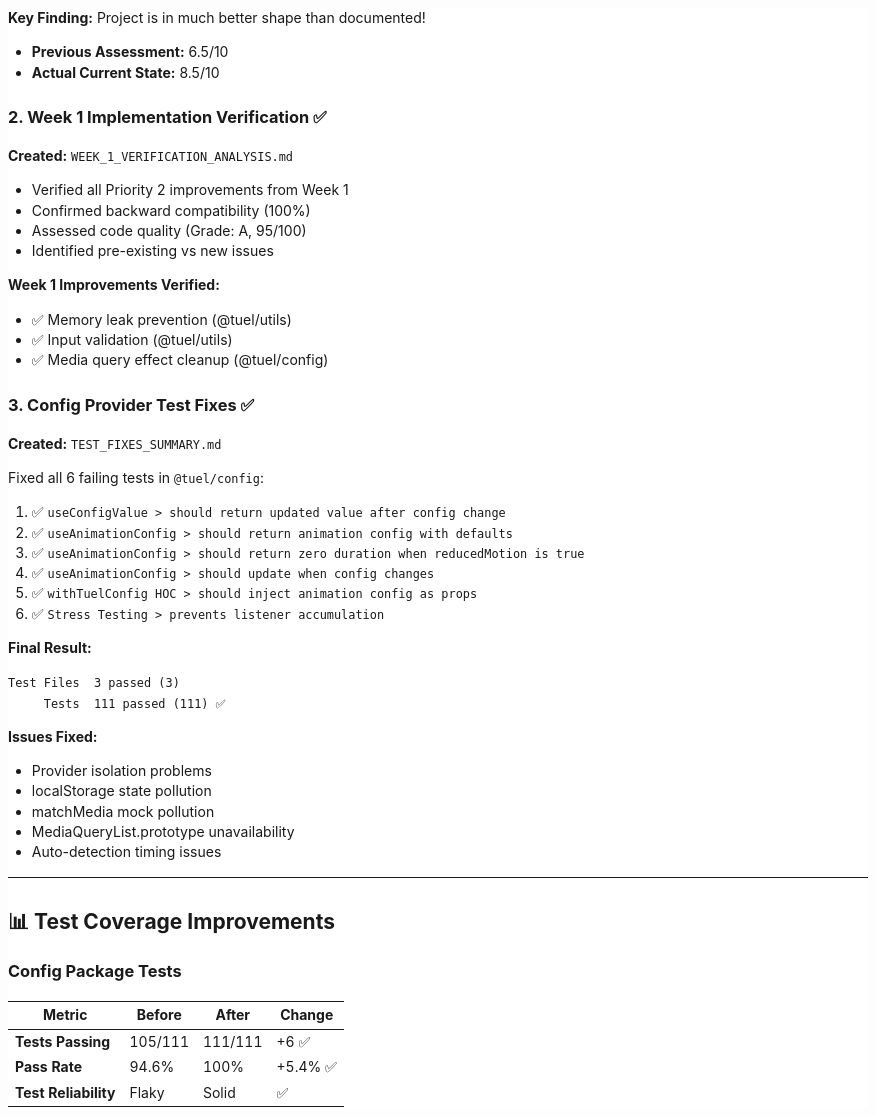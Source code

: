 **Key Finding:** Project is in much better shape than documented!
- **Previous Assessment:** 6.5/10
- **Actual Current State:** 8.5/10

### 2. Week 1 Implementation Verification ✅

**Created:** `WEEK_1_VERIFICATION_ANALYSIS.md`

- Verified all Priority 2 improvements from Week 1
- Confirmed backward compatibility (100%)
- Assessed code quality (Grade: A, 95/100)
- Identified pre-existing vs new issues

**Week 1 Improvements Verified:**
- ✅ Memory leak prevention (@tuel/utils)
- ✅ Input validation (@tuel/utils)
- ✅ Media query effect cleanup (@tuel/config)

### 3. Config Provider Test Fixes ✅

**Created:** `TEST_FIXES_SUMMARY.md`

Fixed all 6 failing tests in `@tuel/config`:

1. ✅ `useConfigValue > should return updated value after config change`
2. ✅ `useAnimationConfig > should return animation config with defaults`
3. ✅ `useAnimationConfig > should return zero duration when reducedMotion is true`
4. ✅ `useAnimationConfig > should update when config changes`
5. ✅ `withTuelConfig HOC > should inject animation config as props`
6. ✅ `Stress Testing > prevents listener accumulation`

**Final Result:**
```
Test Files  3 passed (3)
     Tests  111 passed (111) ✅
```

**Issues Fixed:**
- Provider isolation problems
- localStorage state pollution
- matchMedia mock pollution
- MediaQueryList.prototype unavailability
- Auto-detection timing issues

---

## 📊 Test Coverage Improvements

### Config Package Tests
| Metric               | Before  | After   | Change  |
| -------------------- | ------- | ------- | ------- |
| **Tests Passing**    | 105/111 | 111/111 | +6 ✅    |
| **Pass Rate**        | 94.6%   | 100%    | +5.4% ✅ |
| **Test Reliability** | Flaky   | Solid   | ✅       |
